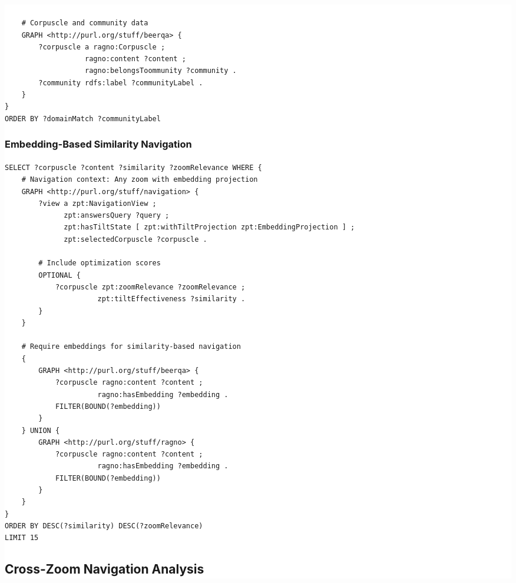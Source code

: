```sparql
    
    # Corpuscle and community data
    GRAPH <http://purl.org/stuff/beerqa> {
        ?corpuscle a ragno:Corpuscle ;
                   ragno:content ?content ;
                   ragno:belongsToommunity ?community .
        ?community rdfs:label ?communityLabel .
    }
}
ORDER BY ?domainMatch ?communityLabel
```

### Embedding-Based Similarity Navigation

```sparql
SELECT ?corpuscle ?content ?similarity ?zoomRelevance WHERE {
    # Navigation context: Any zoom with embedding projection
    GRAPH <http://purl.org/stuff/navigation> {
        ?view a zpt:NavigationView ;
              zpt:answersQuery ?query ;
              zpt:hasTiltState [ zpt:withTiltProjection zpt:EmbeddingProjection ] ;
              zpt:selectedCorpuscle ?corpuscle .
        
        # Include optimization scores
        OPTIONAL { 
            ?corpuscle zpt:zoomRelevance ?zoomRelevance ;
                      zpt:tiltEffectiveness ?similarity .
        }
    }
    
    # Require embeddings for similarity-based navigation
    {
        GRAPH <http://purl.org/stuff/beerqa> {
            ?corpuscle ragno:content ?content ;
                      ragno:hasEmbedding ?embedding .
            FILTER(BOUND(?embedding))
        }
    } UNION {
        GRAPH <http://purl.org/stuff/ragno> {
            ?corpuscle ragno:content ?content ;
                      ragno:hasEmbedding ?embedding .
            FILTER(BOUND(?embedding))
        }
    }
}
ORDER BY DESC(?similarity) DESC(?zoomRelevance)
LIMIT 15
```

## Cross-Zoom Navigation Analysis
